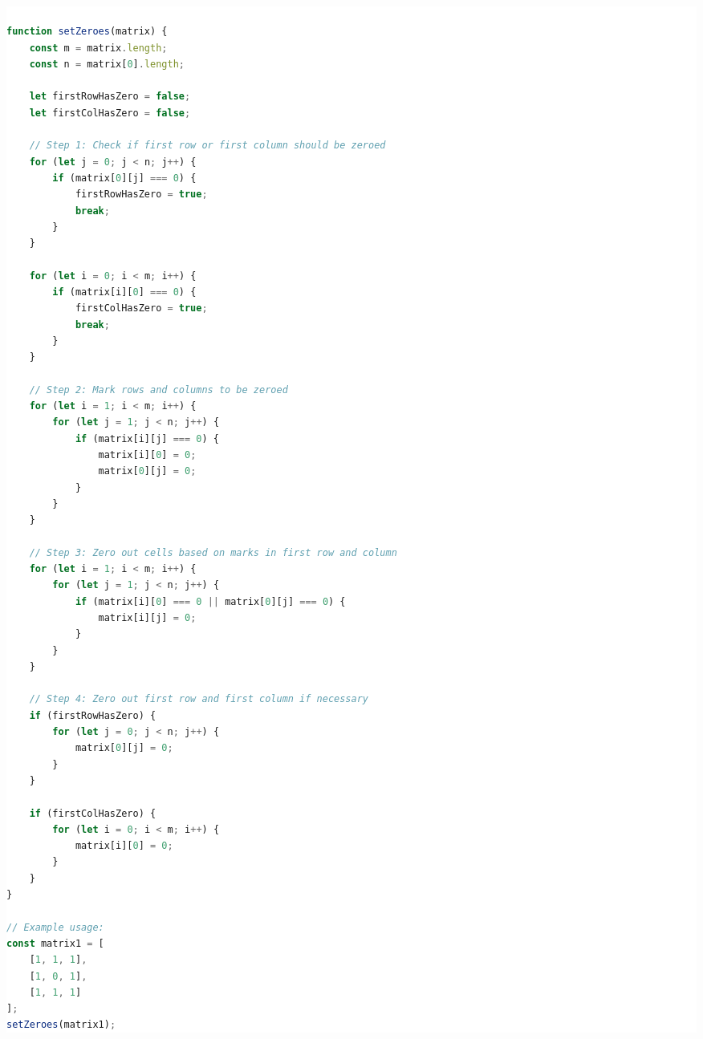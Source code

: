 ```js

function setZeroes(matrix) {
    const m = matrix.length;
    const n = matrix[0].length;
    
    let firstRowHasZero = false;
    let firstColHasZero = false;
    
    // Step 1: Check if first row or first column should be zeroed
    for (let j = 0; j < n; j++) {
        if (matrix[0][j] === 0) {
            firstRowHasZero = true;
            break;
        }
    }
    
    for (let i = 0; i < m; i++) {
        if (matrix[i][0] === 0) {
            firstColHasZero = true;
            break;
        }
    }
    
    // Step 2: Mark rows and columns to be zeroed
    for (let i = 1; i < m; i++) {
        for (let j = 1; j < n; j++) {
            if (matrix[i][j] === 0) {
                matrix[i][0] = 0;
                matrix[0][j] = 0;
            }
        }
    }
    
    // Step 3: Zero out cells based on marks in first row and column
    for (let i = 1; i < m; i++) {
        for (let j = 1; j < n; j++) {
            if (matrix[i][0] === 0 || matrix[0][j] === 0) {
                matrix[i][j] = 0;
            }
        }
    }
    
    // Step 4: Zero out first row and first column if necessary
    if (firstRowHasZero) {
        for (let j = 0; j < n; j++) {
            matrix[0][j] = 0;
        }
    }
    
    if (firstColHasZero) {
        for (let i = 0; i < m; i++) {
            matrix[i][0] = 0;
        }
    }
}

// Example usage:
const matrix1 = [
    [1, 1, 1],
    [1, 0, 1],
    [1, 1, 1]
];
setZeroes(matrix1);
```